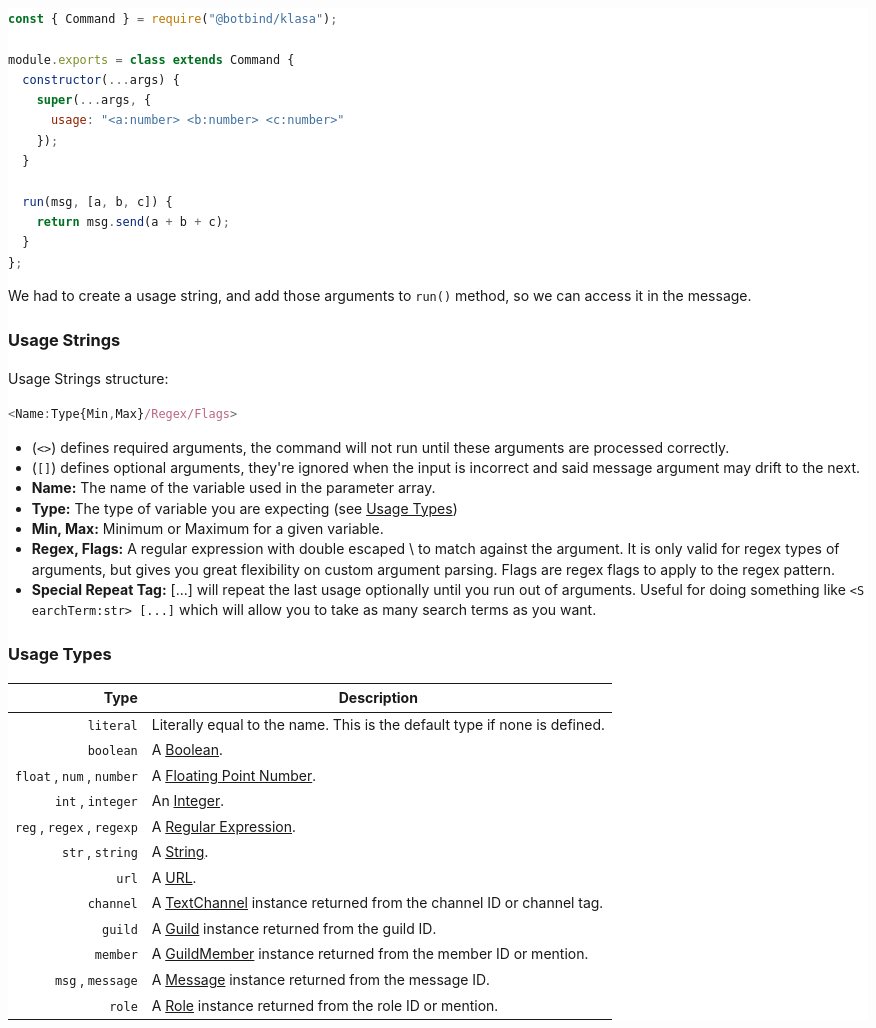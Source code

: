 ```js
const { Command } = require("@botbind/klasa");

module.exports = class extends Command {
  constructor(...args) {
    super(...args, {
      usage: "<a:number> <b:number> <c:number>"
    });
  }

  run(msg, [a, b, c]) {
    return msg.send(a + b + c);
  }
};
```

We had to create a usage string, and add those arguments to `run()` method, so we can access it in the message.

### Usage Strings

Usage Strings structure:

```js
<Name:Type{Min,Max}/Regex/Flags>
```

- (`<>`) defines required arguments, the command will not run until these arguments are processed correctly.
- (`[]`) defines optional arguments, they're ignored when the input is incorrect and said message argument may drift to the next.
- **Name:** The name of the variable used in the parameter array.
- **Type:** The type of variable you are expecting (see [Usage Types](#usage-types))
- **Min, Max:** Minimum or Maximum for a given variable.
- **Regex, Flags:** A regular expression with double escaped \ to match against the argument. It is only valid for regex types of arguments, but gives you great flexibility on custom argument parsing. Flags are regex flags to apply to the regex pattern.
- **Special Repeat Tag:** [...] will repeat the last usage optionally until you run out of arguments. Useful for doing something like `<SearchTerm:str> [...]` which will allow you to take as many search terms as you want.

### Usage Types

|                       Type | Description                                                                                                                        |
| -------------------------: | ---------------------------------------------------------------------------------------------------------------------------------- |
|                  `literal` | Literally equal to the name. This is the default type if none is defined.                                                          |
|                  `boolean` | A [Boolean](https://developer.mozilla.org/en-US/docs/Web/JavaScript/Reference/Global_Objects/Boolean).                             |
| `float` , `num` , `number` | A [Floating Point Number](https://en.wikipedia.org/wiki/Floating-point_arithmetic).                                                |
|          `int` , `integer` | An [Integer](https://en.wikipedia.org/wiki/Integer).                                                                               |
| `reg` , `regex` , `regexp` | A [Regular Expression](https://developer.mozilla.org/en-US/docs/Web/JavaScript/Reference/Global_Objects/RegExp).                   |
|           `str` , `string` | A [String](https://developer.mozilla.org/en/docs/Web/JavaScript/Reference/Global_Objects/String).                                  |
|                      `url` | A [URL](https://en.wikipedia.org/wiki/URL).                                                                                        |
|                  `channel` | A [TextChannel](https://discord.js.org/#/docs/main/master/class/TextChannel) instance returned from the channel ID or channel tag. |
|                    `guild` | A [Guild](https://discord.js.org/#/docs/main/master/class/Guild) instance returned from the guild ID.                              |
|                   `member` | A [GuildMember](https://discord.js.org/#/docs/main/master/class/GuildMember) instance returned from the member ID or mention.      |
|          `msg` , `message` | A [Message](https://discord.js.org/#/docs/main/master/class/Message) instance returned from the message ID.                        |
|                     `role` | A [Role](https://discord.js.org/#/docs/main/master/class/Role) instance returned from the role ID or mention.                      |